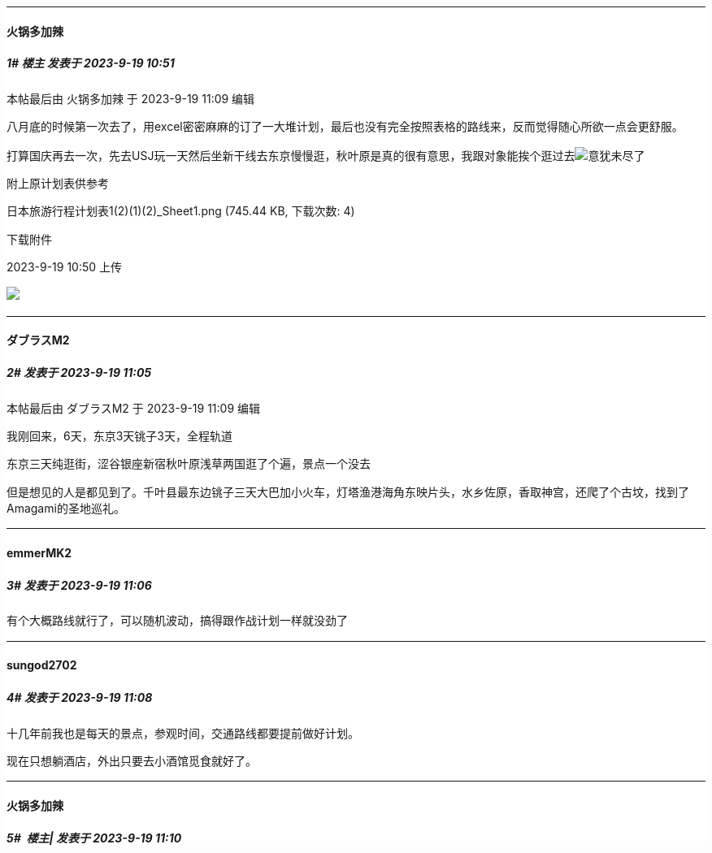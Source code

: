 
*****

####  火锅多加辣  
##### 1#       楼主       发表于 2023-9-19 10:51

 本帖最后由 火锅多加辣 于 2023-9-19 11:09 编辑 

八月底的时候第一次去了，用excel密密麻麻的订了一大堆计划，最后也没有完全按照表格的路线来，反而觉得随心所欲一点会更舒服。

打算国庆再去一次，先去USJ玩一天然后坐新干线去东京慢慢逛，秋叶原是真的很有意思，我跟对象能挨个逛过去<img src="https://static.saraba1st.com/image/smiley/face2017/233.png" referrerpolicy="no-referrer">意犹未尽了

附上原计划表供参考

日本旅游行程计划表1(2)(1)(2)_Sheet1.png
(745.44 KB, 下载次数: 4)

下载附件

2023-9-19 10:50 上传

<img src="https://img.saraba1st.com/forum/202309/19/105059kwulvgvaraxaqzff.png" referrerpolicy="no-referrer">

*****

####  ダブラスM2  
##### 2#       发表于 2023-9-19 11:05

 本帖最后由 ダブラスM2 于 2023-9-19 11:09 编辑 

我刚回来，6天，东京3天铫子3天，全程轨道

东京三天纯逛街，涩谷银座新宿秋叶原浅草两国逛了个遍，景点一个没去

但是想见的人是都见到了。千叶县最东边铫子三天大巴加小火车，灯塔渔港海角东映片头，水乡佐原，香取神宫，还爬了个古坟，找到了Amagami的圣地巡礼。

*****

####  emmerMK2  
##### 3#       发表于 2023-9-19 11:06

有个大概路线就行了，可以随机波动，搞得跟作战计划一样就没劲了

*****

####  sungod2702  
##### 4#       发表于 2023-9-19 11:08

十几年前我也是每天的景点，参观时间，交通路线都要提前做好计划。

现在只想躺酒店，外出只要去小酒馆觅食就好了。

*****

####  火锅多加辣  
##### 5#         楼主| 发表于 2023-9-19 11:10
